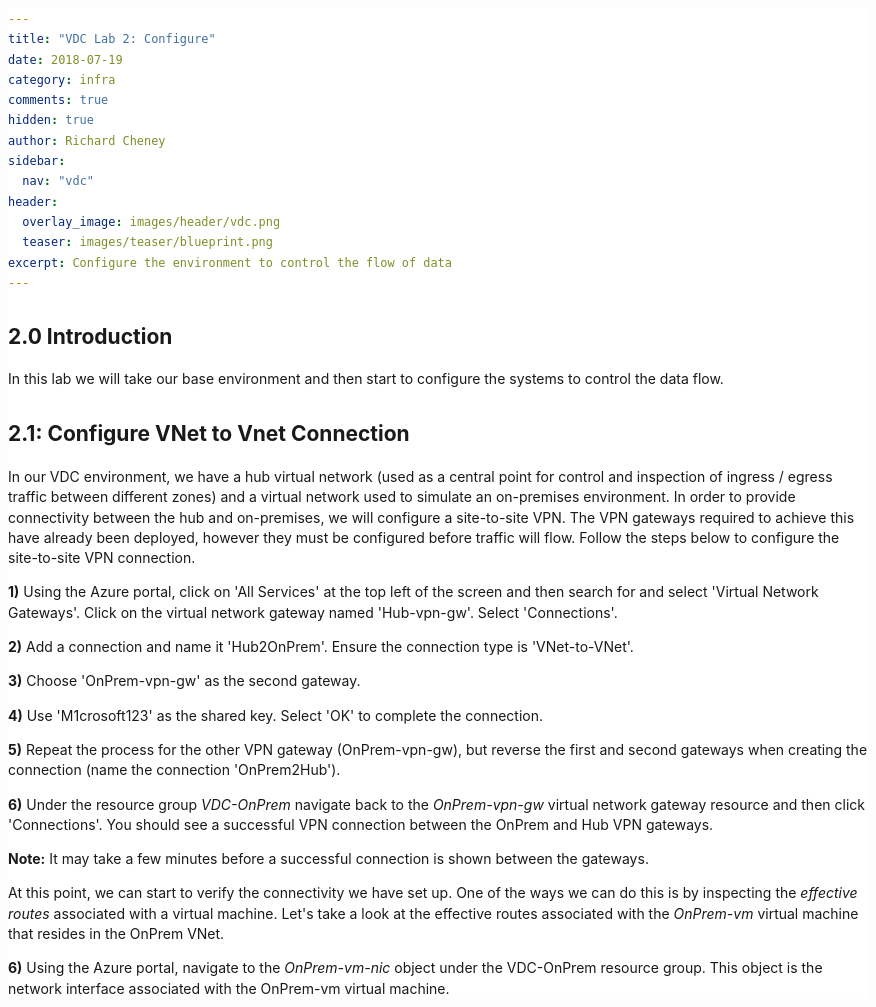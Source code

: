 ```yaml
---
title: "VDC Lab 2: Configure"
date: 2018-07-19
category: infra
comments: true
hidden: true
author: Richard Cheney
sidebar:
  nav: "vdc"
header:
  overlay_image: images/header/vdc.png
  teaser: images/teaser/blueprint.png
excerpt: Configure the environment to control the flow of data
---
```


## 2.0 Introduction

In this lab we will take our base environment and then start to configure the systems to control the data flow.

## 2.1: Configure VNet to Vnet Connection

In our VDC environment, we have a hub virtual network (used as a central point for control and inspection of ingress / egress traffic between different zones) and a virtual network used to simulate an on-premises environment. In order to provide connectivity between the hub and on-premises, we will configure a site-to-site VPN. The VPN gateways required to achieve this have already been deployed, however they must be configured before traffic will flow. Follow the steps below to configure the site-to-site VPN connection.

**1)** Using the Azure portal, click on 'All Services' at the top left of the screen and then search for and select 'Virtual Network Gateways'. Click on the virtual network gateway named 'Hub-vpn-gw'. Select 'Connections'.

**2)** Add a connection and name it 'Hub2OnPrem'. Ensure the connection type is 'VNet-to-VNet'.

**3)** Choose 'OnPrem-vpn-gw' as the second gateway.

**4)** Use 'M1crosoft123' as the shared key. Select 'OK' to complete the connection.

**5)** Repeat the process for the other VPN gateway (OnPrem-vpn-gw), but reverse the first and second gateways when creating the connection (name the connection 'OnPrem2Hub').

**6)** Under the resource group *VDC-OnPrem* navigate back to the *OnPrem-vpn-gw* virtual network gateway resource and then click 'Connections'. You should see a successful VPN connection between the OnPrem and Hub VPN gateways.

**Note:** It may take a few minutes before a successful connection is shown between the gateways.

At this point, we can start to verify the connectivity we have set up. One of the ways we can do this is by inspecting the *effective routes* associated with a virtual machine. Let's take a look at the effective routes associated with the *OnPrem-vm* virtual machine that resides in the OnPrem VNet.

**6)** Using the Azure portal, navigate to the *OnPrem-vm-nic* object under the VDC-OnPrem resource group. This object is the network interface associated with the OnPrem-vm virtual machine.
